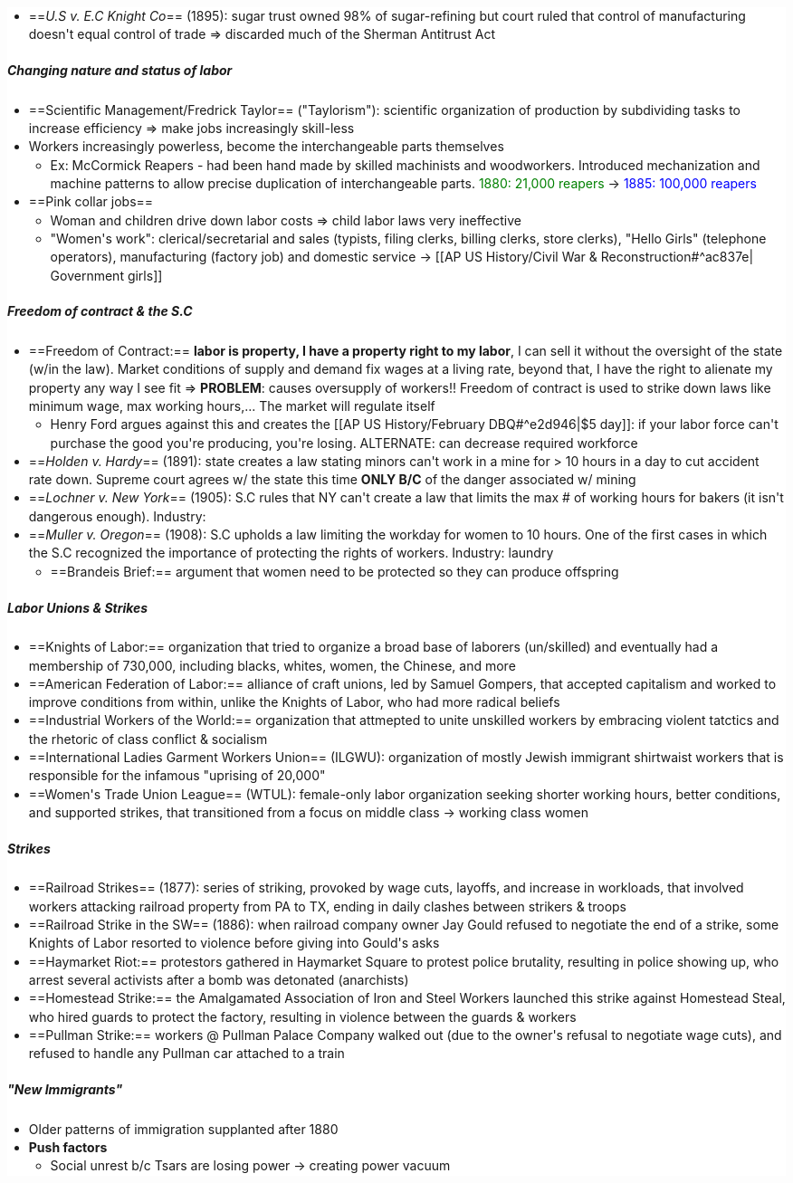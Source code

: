 - ==*U.S v. E.C Knight Co*== (1895): sugar trust owned 98% of sugar-refining but court ruled that control of manufacturing doesn't equal control of trade ⇒ discarded much of the Sherman Antitrust Act
##### Changing nature and status of labor
- ==Scientific Management/Fredrick Taylor== ("Taylorism"): scientific organization of production by subdividing tasks to increase efficiency ⇒ make jobs increasingly skill-less 
- Workers increasingly powerless, become the interchangeable parts themselves 
	- Ex: McCormick Reapers - had been hand made by skilled machinists and woodworkers. Introduced mechanization and machine patterns to allow precise duplication of interchangeable parts.  <font style="color:green">1880: 21,000 reapers</font> → <font style="color:blue">1885: 100,000 reapers</font>
- ==Pink collar jobs==
	- Woman and children drive down labor costs ⇒ child labor laws very ineffective
	- "Women's work": clerical/secretarial and sales (typists, filing clerks, billing clerks, store clerks), "Hello Girls" (telephone operators), manufacturing (factory job) and domestic service → [[AP US History/Civil War & Reconstruction#^ac837e\| Government girls]]
##### Freedom of contract & the S.C
- ==Freedom of Contract:== **labor is property, I have a property right to my labor**, I can sell it without the oversight of the state (w/in the law). Market conditions of supply and demand fix wages at a living rate, beyond that, I have the right to alienate my property any way I see fit ⇒ **PROBLEM**: causes oversupply of workers!! Freedom of contract is used to strike down laws like minimum wage, max working hours,... The market will regulate itself
	- Henry Ford argues against this and creates the [[AP US History/February DBQ#^e2d946\|$5 day]]: if your labor force can't purchase the good you're producing, you're losing. ALTERNATE: can decrease required workforce 
- ==*Holden v. Hardy*== (1891): state creates a law stating minors can't work in a mine for > 10 hours in a day to cut accident rate down. Supreme court agrees w/ the state this time **ONLY B/C** of the danger associated w/ mining 
- ==*Lochner v. New York*== (1905): S.C rules that NY can't create a law that limits the max # of working hours for bakers (it isn't dangerous enough). Industry: 
- ==*Muller v. Oregon*== (1908): S.C upholds a law limiting the workday for women to 10 hours. One of the first cases in which the S.C recognized the importance of protecting the rights of workers. Industry: laundry
	- ==Brandeis Brief:== argument that women need to be protected so they can produce offspring 
##### Labor Unions & Strikes
- ==Knights of Labor:== organization that tried to organize a broad base of laborers (un/skilled) and eventually had a membership of 730,000, including blacks, whites, women, the Chinese, and more
- ==American Federation of Labor:== alliance of craft unions, led by Samuel Gompers, that accepted capitalism and worked to improve conditions from within, unlike the Knights of Labor, who had more radical beliefs
- ==Industrial Workers of the World:== organization that attmepted to unite unskilled workers by embracing violent tatctics and the rhetoric of class conflict & socialism
- ==International Ladies Garment Workers Union== (ILGWU): organization of mostly Jewish immigrant shirtwaist workers that is responsible for the infamous "uprising of 20,000"
- ==Women's Trade Union League== (WTUL): female-only labor organization seeking shorter working hours, better conditions, and supported strikes, that transitioned from a focus on middle class → working class women
##### Strikes
- ==Railroad Strikes== (1877): series of striking, provoked by wage cuts, layoffs, and increase in workloads, that involved workers attacking railroad property from PA to TX, ending in daily clashes between strikers & troops
- ==Railroad Strike in the SW== (1886): when railroad company owner Jay Gould refused to negotiate the end of a strike, some Knights of Labor resorted to violence before giving into Gould's asks
- ==Haymarket Riot:== protestors gathered in Haymarket Square to protest police brutality, resulting in police showing up, who arrest several activists after a bomb was detonated (anarchists)
- ==Homestead Strike:== the Amalgamated Association of Iron and Steel Workers launched this strike against Homestead Steal, who hired guards to protect the factory, resulting in violence between the guards & workers
- ==Pullman Strike:== workers @ Pullman Palace Company walked out (due to the owner's refusal to negotiate wage cuts), and refused to handle any Pullman car attached to a train 
##### "New Immigrants"
- Older patterns of immigration supplanted after 1880
- **Push factors**
	- Social unrest b/c Tsars are losing power → creating power vacuum